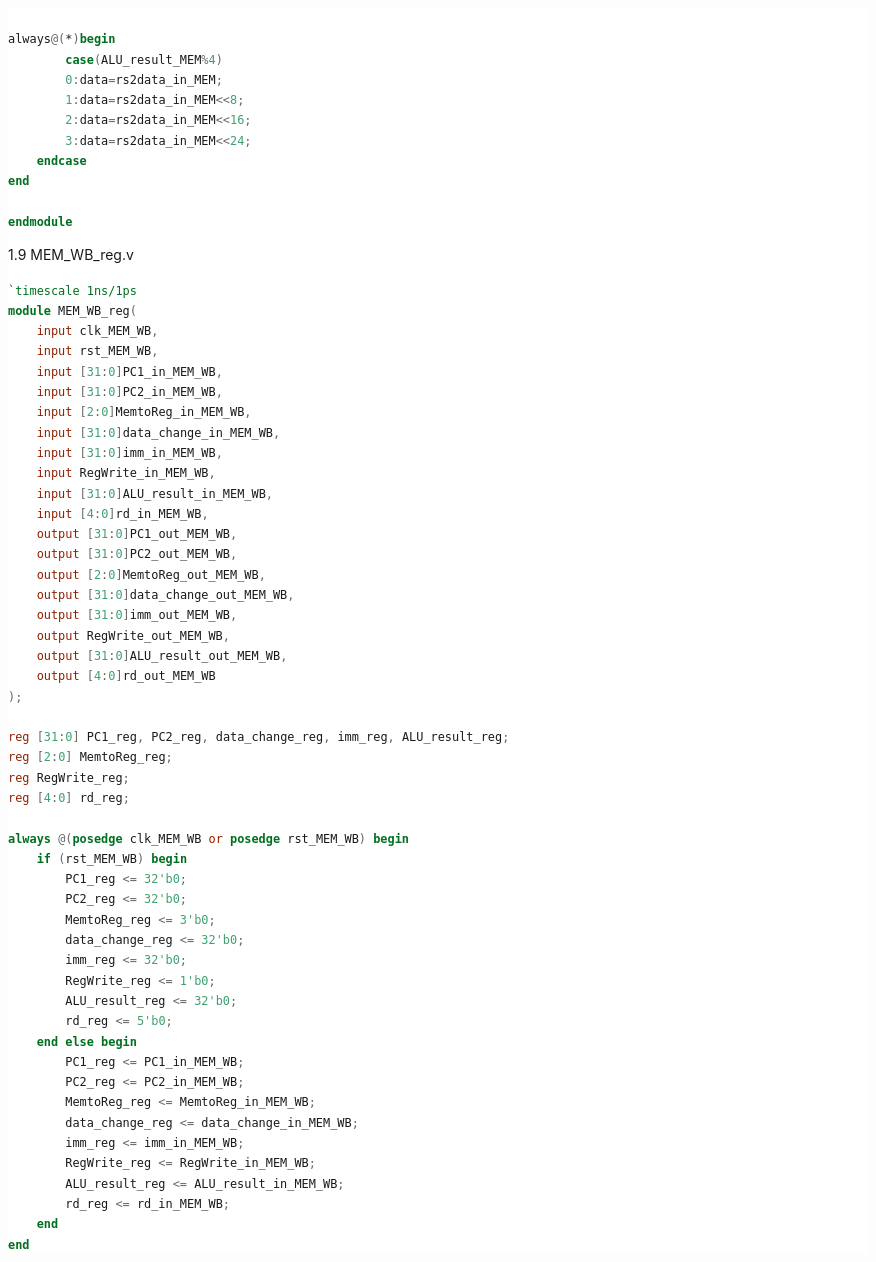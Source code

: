 ```verilog

always@(*)begin
        case(ALU_result_MEM%4)
        0:data=rs2data_in_MEM;
        1:data=rs2data_in_MEM<<8;
        2:data=rs2data_in_MEM<<16;
        3:data=rs2data_in_MEM<<24;
    endcase
end

endmodule
```

1.9 MEM_WB_reg.v

```verilog
`timescale 1ns/1ps
module MEM_WB_reg(
    input clk_MEM_WB,
    input rst_MEM_WB,
    input [31:0]PC1_in_MEM_WB,
    input [31:0]PC2_in_MEM_WB,
    input [2:0]MemtoReg_in_MEM_WB,
    input [31:0]data_change_in_MEM_WB,
    input [31:0]imm_in_MEM_WB,
    input RegWrite_in_MEM_WB,
    input [31:0]ALU_result_in_MEM_WB,
    input [4:0]rd_in_MEM_WB,
    output [31:0]PC1_out_MEM_WB,
    output [31:0]PC2_out_MEM_WB,
    output [2:0]MemtoReg_out_MEM_WB,
    output [31:0]data_change_out_MEM_WB,
    output [31:0]imm_out_MEM_WB,
    output RegWrite_out_MEM_WB,
    output [31:0]ALU_result_out_MEM_WB,
    output [4:0]rd_out_MEM_WB
);

reg [31:0] PC1_reg, PC2_reg, data_change_reg, imm_reg, ALU_result_reg;
reg [2:0] MemtoReg_reg;
reg RegWrite_reg;
reg [4:0] rd_reg;

always @(posedge clk_MEM_WB or posedge rst_MEM_WB) begin
    if (rst_MEM_WB) begin
        PC1_reg <= 32'b0;
        PC2_reg <= 32'b0;
        MemtoReg_reg <= 3'b0;
        data_change_reg <= 32'b0;
        imm_reg <= 32'b0;
        RegWrite_reg <= 1'b0;
        ALU_result_reg <= 32'b0;
        rd_reg <= 5'b0;
    end else begin
        PC1_reg <= PC1_in_MEM_WB;
        PC2_reg <= PC2_in_MEM_WB;
        MemtoReg_reg <= MemtoReg_in_MEM_WB;
        data_change_reg <= data_change_in_MEM_WB;
        imm_reg <= imm_in_MEM_WB;
        RegWrite_reg <= RegWrite_in_MEM_WB;
        ALU_result_reg <= ALU_result_in_MEM_WB;
        rd_reg <= rd_in_MEM_WB;
    end
end
```